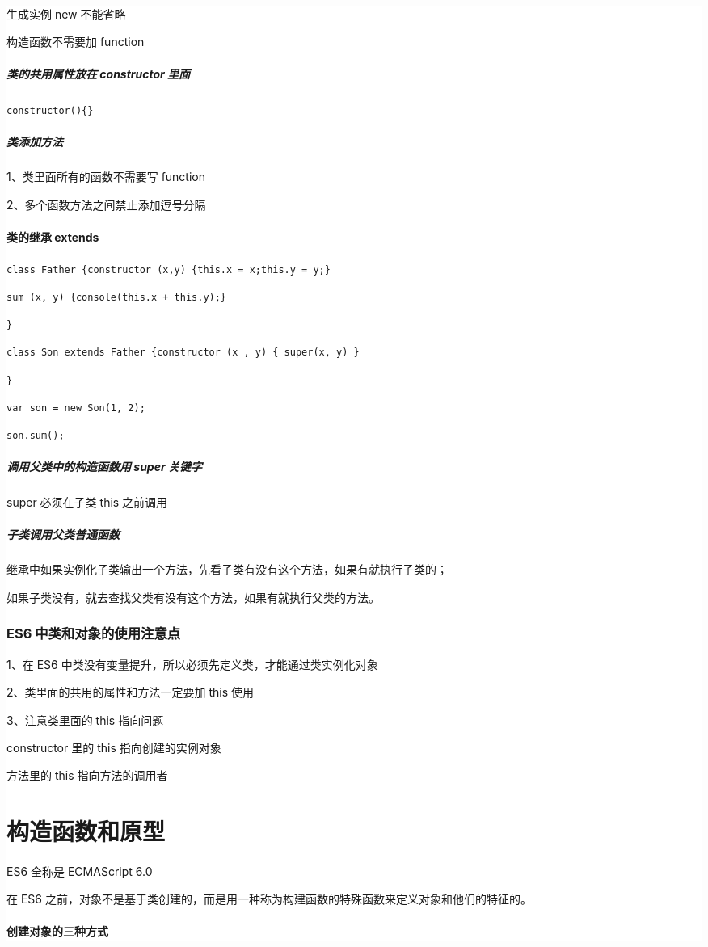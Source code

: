 生成实例 new 不能省略

构造函数不需要加 function

##### 类的共用属性放在 constructor 里面

`constructor(){}`

##### 类添加方法

1、类里面所有的函数不需要写 function

2、多个函数方法之间禁止添加逗号分隔

#### 类的继承 extends

`class Father {constructor (x,y) {this.x = x;this.y = y;}`

`sum (x, y) {console(this.x + this.y);}`

`}`

`class Son extends Father {constructor (x , y) { super(x, y) }`

`}`

`var son = new Son(1, 2);`

`son.sum();`

##### 调用父类中的构造函数用 super 关键字

super 必须在子类 this 之前调用

##### 子类调用父类普通函数

继承中如果实例化子类输出一个方法，先看子类有没有这个方法，如果有就执行子类的；

如果子类没有，就去查找父类有没有这个方法，如果有就执行父类的方法。

### ES6 中类和对象的使用注意点

1、在 ES6 中类没有变量提升，所以必须先定义类，才能通过类实例化对象

2、类里面的共用的属性和方法一定要加 this 使用

3、注意类里面的 this 指向问题

constructor 里的 this 指向创建的实例对象

方法里的 this 指向方法的调用者

# 构造函数和原型

ES6 全称是 ECMAScript 6.0

在 ES6 之前，对象不是基于类创建的，而是用一种称为构建函数的特殊函数来定义对象和他们的特征的。

#### 创建对象的三种方式
